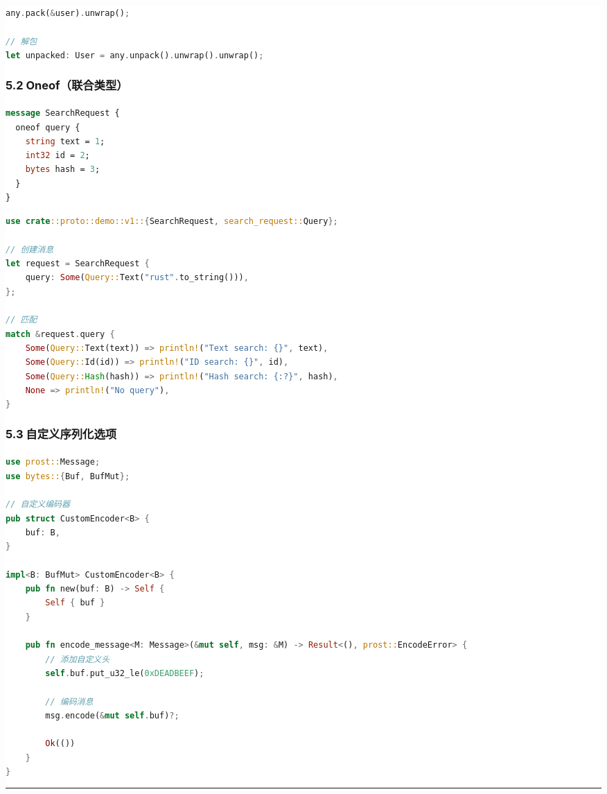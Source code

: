 ```rust
any.pack(&user).unwrap();

// 解包
let unpacked: User = any.unpack().unwrap().unwrap();
```

### 5.2 Oneof（联合类型）

```protobuf
message SearchRequest {
  oneof query {
    string text = 1;
    int32 id = 2;
    bytes hash = 3;
  }
}
```

```rust
use crate::proto::demo::v1::{SearchRequest, search_request::Query};

// 创建消息
let request = SearchRequest {
    query: Some(Query::Text("rust".to_string())),
};

// 匹配
match &request.query {
    Some(Query::Text(text)) => println!("Text search: {}", text),
    Some(Query::Id(id)) => println!("ID search: {}", id),
    Some(Query::Hash(hash)) => println!("Hash search: {:?}", hash),
    None => println!("No query"),
}
```

### 5.3 自定义序列化选项

```rust
use prost::Message;
use bytes::{Buf, BufMut};

// 自定义编码器
pub struct CustomEncoder<B> {
    buf: B,
}

impl<B: BufMut> CustomEncoder<B> {
    pub fn new(buf: B) -> Self {
        Self { buf }
    }
    
    pub fn encode_message<M: Message>(&mut self, msg: &M) -> Result<(), prost::EncodeError> {
        // 添加自定义头
        self.buf.put_u32_le(0xDEADBEEF);
        
        // 编码消息
        msg.encode(&mut self.buf)?;
        
        Ok(())
    }
}
```

---